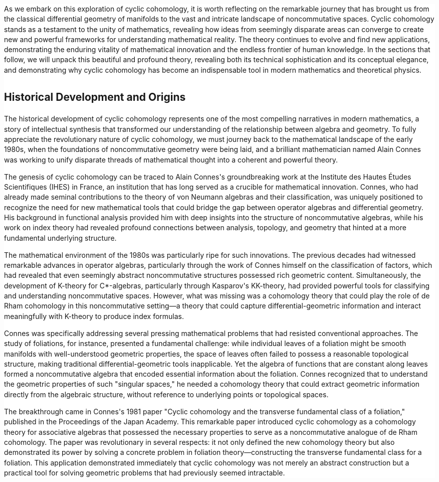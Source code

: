 As we embark on this exploration of cyclic cohomology, it is worth reflecting on the remarkable journey that has brought us from the classical differential geometry of manifolds to the vast and intricate landscape of noncommutative spaces. Cyclic cohomology stands as a testament to the unity of mathematics, revealing how ideas from seemingly disparate areas can converge to create new and powerful frameworks for understanding mathematical reality. The theory continues to evolve and find new applications, demonstrating the enduring vitality of mathematical innovation and the endless frontier of human knowledge. In the sections that follow, we will unpack this beautiful and profound theory, revealing both its technical sophistication and its conceptual elegance, and demonstrating why cyclic cohomology has become an indispensable tool in modern mathematics and theoretical physics.

## Historical Development and Origins

The historical development of cyclic cohomology represents one of the most compelling narratives in modern mathematics, a story of intellectual synthesis that transformed our understanding of the relationship between algebra and geometry. To fully appreciate the revolutionary nature of cyclic cohomology, we must journey back to the mathematical landscape of the early 1980s, when the foundations of noncommutative geometry were being laid, and a brilliant mathematician named Alain Connes was working to unify disparate threads of mathematical thought into a coherent and powerful theory.

The genesis of cyclic cohomology can be traced to Alain Connes's groundbreaking work at the Institute des Hautes Études Scientifiques (IHES) in France, an institution that has long served as a crucible for mathematical innovation. Connes, who had already made seminal contributions to the theory of von Neumann algebras and their classification, was uniquely positioned to recognize the need for new mathematical tools that could bridge the gap between operator algebras and differential geometry. His background in functional analysis provided him with deep insights into the structure of noncommutative algebras, while his work on index theory had revealed profound connections between analysis, topology, and geometry that hinted at a more fundamental underlying structure.

The mathematical environment of the 1980s was particularly ripe for such innovations. The previous decades had witnessed remarkable advances in operator algebras, particularly through the work of Connes himself on the classification of factors, which had revealed that even seemingly abstract noncommutative structures possessed rich geometric content. Simultaneously, the development of K-theory for C*-algebras, particularly through Kasparov's KK-theory, had provided powerful tools for classifying and understanding noncommutative spaces. However, what was missing was a cohomology theory that could play the role of de Rham cohomology in this noncommutative setting—a theory that could capture differential-geometric information and interact meaningfully with K-theory to produce index formulas.

Connes was specifically addressing several pressing mathematical problems that had resisted conventional approaches. The study of foliations, for instance, presented a fundamental challenge: while individual leaves of a foliation might be smooth manifolds with well-understood geometric properties, the space of leaves often failed to possess a reasonable topological structure, making traditional differential-geometric tools inapplicable. Yet the algebra of functions that are constant along leaves formed a noncommutative algebra that encoded essential information about the foliation. Connes recognized that to understand the geometric properties of such "singular spaces," he needed a cohomology theory that could extract geometric information directly from the algebraic structure, without reference to underlying points or topological spaces.

The breakthrough came in Connes's 1981 paper "Cyclic cohomology and the transverse fundamental class of a foliation," published in the Proceedings of the Japan Academy. This remarkable paper introduced cyclic cohomology as a cohomology theory for associative algebras that possessed the necessary properties to serve as a noncommutative analogue of de Rham cohomology. The paper was revolutionary in several respects: it not only defined the new cohomology theory but also demonstrated its power by solving a concrete problem in foliation theory—constructing the transverse fundamental class for a foliation. This application demonstrated immediately that cyclic cohomology was not merely an abstract construction but a practical tool for solving geometric problems that had previously seemed intractable.
